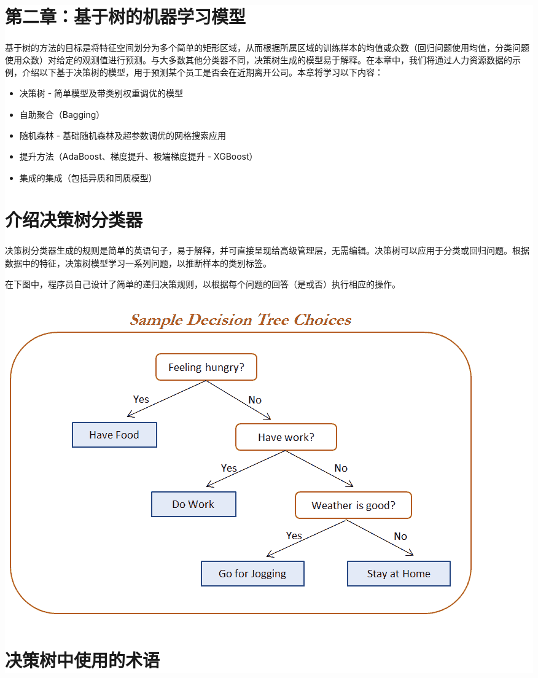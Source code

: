 # 第二章：基于树的机器学习模型

基于树的方法的目标是将特征空间划分为多个简单的矩形区域，从而根据所属区域的训练样本的均值或众数（回归问题使用均值，分类问题使用众数）对给定的观测值进行预测。与大多数其他分类器不同，决策树生成的模型易于解释。在本章中，我们将通过人力资源数据的示例，介绍以下基于决策树的模型，用于预测某个员工是否会在近期离开公司。本章将学习以下内容：

+   决策树 - 简单模型及带类别权重调优的模型

+   自助聚合（Bagging）

+   随机森林 - 基础随机森林及超参数调优的网格搜索应用

+   提升方法（AdaBoost、梯度提升、极端梯度提升 - XGBoost）

+   集成的集成（包括异质和同质模型）

# 介绍决策树分类器

决策树分类器生成的规则是简单的英语句子，易于解释，并可直接呈现给高级管理层，无需编辑。决策树可以应用于分类或回归问题。根据数据中的特征，决策树模型学习一系列问题，以推断样本的类别标签。

在下图中，程序员自己设计了简单的递归决策规则，以根据每个问题的回答（是或否）执行相应的操作。

![](img/0e2511d1-0a30-4f0b-83cb-9b5822697197.png)

# 决策树中使用的术语
